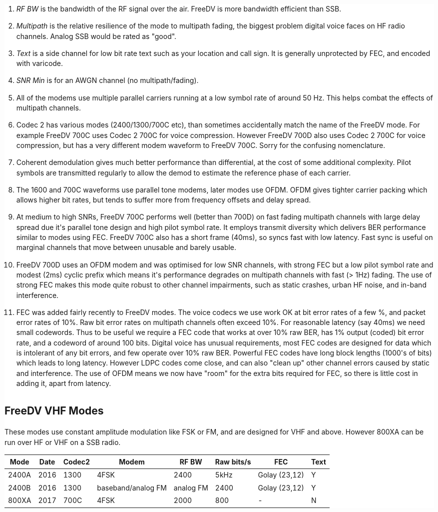 1. *RF BW* is the bandwidth of the RF signal over the air.  FreeDV is more bandwidth efficient than SSB.

1. *Multipath* is the relative resilience of the mode to multipath fading, the biggest problem digital voice faces on HF radio channels.  Analog SSB would be rated as "good".

1. *Text* is a side channel for low bit rate text such as your location and call sign.  It is generally unprotected by FEC, and encoded with varicode.

1. *SNR Min* is for an AWGN channel (no multipath/fading).

1. All of the modems use multiple parallel carriers running at a low symbol rate of around 50 Hz.  This helps combat the effects of multipath channels.

1. Codec 2 has various modes (2400/1300/700C etc), than sometimes accidentally match the name of the FreeDV mode.  For example FreeDV 700C uses Codec 2 700C for voice compression. However FreeDV 700D also uses Codec 2 700C for voice compression, but has a very different modem waveform to FreeDV 700C.  Sorry for the confusing nomenclature.

1. Coherent demodulation gives much better performance than differential, at the cost of some additional complexity.  Pilot symbols are transmitted regularly to allow the demod to estimate the reference phase of each carrier.

1. The 1600 and 700C waveforms use parallel tone modems, later modes use OFDM.  OFDM gives tighter carrier packing which allows higher bit rates, but tends to suffer more from frequency offsets and delay spread.

1. At medium to high SNRs, FreeDV 700C performs well (better than 700D) on fast fading multipath channels with large delay spread due it's parallel tone design and high pilot symbol rate.  It employs transmit diversity which delivers BER performance similar to modes using FEC.  FreeDV 700C also has a short frame (40ms), so syncs fast with low latency.  Fast sync is useful on marginal channels that move between unusable and barely usable.

1. FreeDV 700D uses an OFDM modem and was optimised for low SNR channels, with strong FEC but a low pilot symbol rate and modest (2ms) cyclic prefix which means it's performance degrades on multipath channels with fast (> 1Hz) fading.  The use of strong FEC makes this mode quite robust to other channel impairments, such as static crashes, urban HF noise, and in-band interference.

1. FEC was added fairly recently to FreeDV modes.  The voice codecs we use work OK at bit error rates of a few %, and packet error rates of 10%. Raw bit error rates on multipath channels often exceed 10%.  For reasonable latency (say 40ms) we need small codewords. Thus to be useful we require a FEC code that works at over 10% raw BER, has 1% output (coded) bit error rate, and a codeword of around 100 bits.  Digital voice has unusual requirements, most FEC codes are designed for data which is intolerant of any bit errors, and few operate over 10% raw BER.  Powerful FEC codes have long block lengths (1000's of bits) which leads to long latency.  However LDPC codes come close, and can also "clean up" other channel errors caused by static and interference.  The use of OFDM means we now have "room" for the extra bits required for FEC, so there is little cost in adding it, apart from latency.

## FreeDV VHF Modes

These modes use constant amplitude modulation like FSK or FM, and are designed for VHF and above.  However 800XA can be run over HF or VHF on a SSB radio.

| Mode | Date | Codec2 | Modem | RF BW | Raw bits/s | FEC | Text |
| --- | --- | --- | --- | --- | --- | --- | --- |
| 2400A | 2016 | 1300 | 4FSK | 2400 | 5kHz | Golay (23,12) | Y |
| 2400B | 2016 | 1300 | baseband/analog FM | analog FM | 2400 | Golay (23,12) | Y |
| 800XA | 2017 | 700C |  4FSK | 2000 | 800 | - | N |
